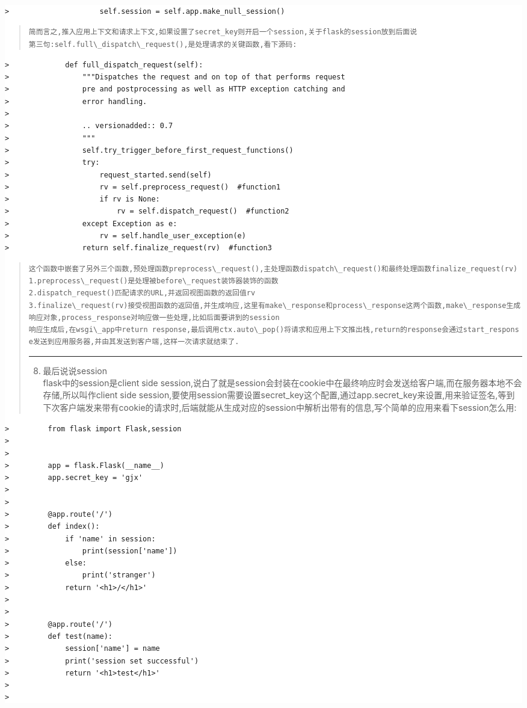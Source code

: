 ```
>                     self.session = self.app.make_null_session()
```
>     
>     简而言之,推入应用上下文和请求上下文,如果设置了secret_key则开启一个session,关于flask的session放到后面说  
>     第三句:self.full\_dispatch\_request(),是处理请求的关键函数,看下源码:
>     
```
>             def full_dispatch_request(self):
>                 """Dispatches the request and on top of that performs request
>                 pre and postprocessing as well as HTTP exception catching and
>                 error handling.
>         
>                 .. versionadded:: 0.7
>                 """
>                 self.try_trigger_before_first_request_functions()
>                 try:
>                     request_started.send(self)
>                     rv = self.preprocess_request()  #function1
>                     if rv is None:
>                         rv = self.dispatch_request()  #function2
>                 except Exception as e:
>                     rv = self.handle_user_exception(e)
>                 return self.finalize_request(rv)  #function3
```
>     
>     这个函数中嵌套了另外三个函数,预处理函数preprocess\_request(),主处理函数dispatch\_request()和最终处理函数finalize_request(rv)  
>     1.preprocess\_request()是处理被before\_request装饰器装饰的函数  
>     2.dispatch_request()匹配请求的URL,并返回视图函数的返回值rv  
>     3.finalize\_request(rv)接受视图函数的返回值,并生成响应,这里有make\_response和process\_response这两个函数,make\_response生成响应对象,process_response对响应做一些处理,比如后面要讲到的session  
>     响应生成后,在wsgi\_app中return response,最后调用ctx.auto\_pop()将请求和应用上下文推出栈,return的response会通过start_response发送到应用服务器,并由其发送到客户端,这样一次请求就结束了.
> 
> * * *
> 
> 8.  最后说说session  
>     flask中的session是client side session,说白了就是session会封装在cookie中在最终响应时会发送给客户端,而在服务器本地不会存储,所以叫作client side session,要使用session需要设置secret\_key这个配置,通过app.secret\_key来设置,用来验证签名,等到下次客户端发来带有cookie的请求时,后端就能从生成对应的session中解析出带有的信息,写个简单的应用来看下session怎么用:
>     
```
>         from flask import Flask,session
>         
>         
>         app = flask.Flask(__name__)
>         app.secret_key = 'gjx'
>         
>         
>         @app.route('/')
>         def index():
>             if 'name' in session:
>                 print(session['name'])
>             else:
>                 print('stranger')
>             return '<h1>/</h1>'
>         
>         
>         @app.route('/')
>         def test(name):
>             session['name'] = name
>             print('session set successful')
>             return '<h1>test</h1>'
>         
>         
```